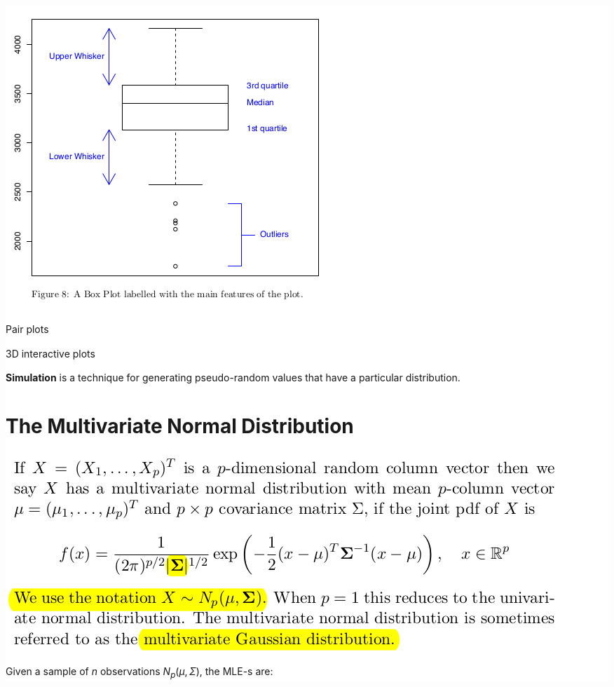 ![box_plot.png](assets/images/box_plot.png)

Pair plots

3D interactive plots

**Simulation** is a technique for generating pseudo-random values that have a particular distribution.


# The Multivariate Normal Distribution

![mvn.png](assets/images/mvn.png)

Given a sample of $n$ observations $N_{p}(\mu,\Sigma)$, the MLE-s are:
